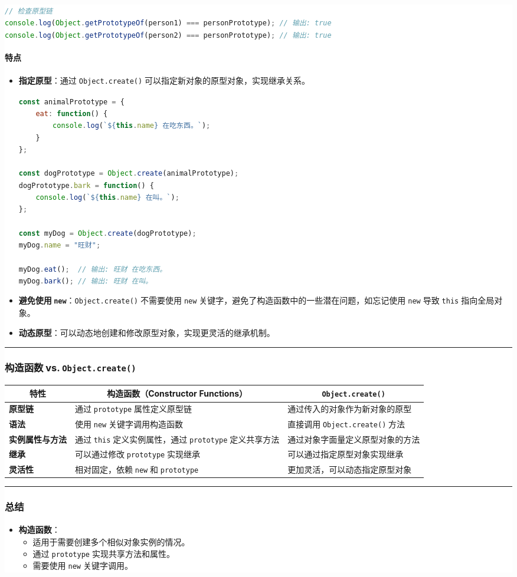 ```javascript
// 检查原型链
console.log(Object.getPrototypeOf(person1) === personPrototype); // 输出: true
console.log(Object.getPrototypeOf(person2) === personPrototype); // 输出: true
```

#### **特点**

- **指定原型**：通过 `Object.create()` 可以指定新对象的原型对象，实现继承关系。
  
  ```javascript
  const animalPrototype = {
      eat: function() {
          console.log(`${this.name} 在吃东西。`);
      }
  };

  const dogPrototype = Object.create(animalPrototype);
  dogPrototype.bark = function() {
      console.log(`${this.name} 在叫。`);
  };

  const myDog = Object.create(dogPrototype);
  myDog.name = "旺财";

  myDog.eat();  // 输出: 旺财 在吃东西。
  myDog.bark(); // 输出: 旺财 在叫。
  ```

- **避免使用 `new`**：`Object.create()` 不需要使用 `new` 关键字，避免了构造函数中的一些潜在问题，如忘记使用 `new` 导致 `this` 指向全局对象。

- **动态原型**：可以动态地创建和修改原型对象，实现更灵活的继承机制。

---

### **构造函数 vs. `Object.create()`**

| 特性                | 构造函数（Constructor Functions）       | `Object.create()`                  |
|---------------------|--------------------------------------|------------------------------------|
| **原型链**          | 通过 `prototype` 属性定义原型链      | 通过传入的对象作为新对象的原型    |
| **语法**            | 使用 `new` 关键字调用构造函数        | 直接调用 `Object.create()` 方法    |
| **实例属性与方法**  | 通过 `this` 定义实例属性，通过 `prototype` 定义共享方法 | 通过对象字面量定义原型对象的方法 |
| **继承**            | 可以通过修改 `prototype` 实现继承     | 可以通过指定原型对象实现继承      |
| **灵活性**          | 相对固定，依赖 `new` 和 `prototype`   | 更加灵活，可以动态指定原型对象    |

---

### **总结**

- **构造函数**：
  - 适用于需要创建多个相似对象实例的情况。
  - 通过 `prototype` 实现共享方法和属性。
  - 需要使用 `new` 关键字调用。
